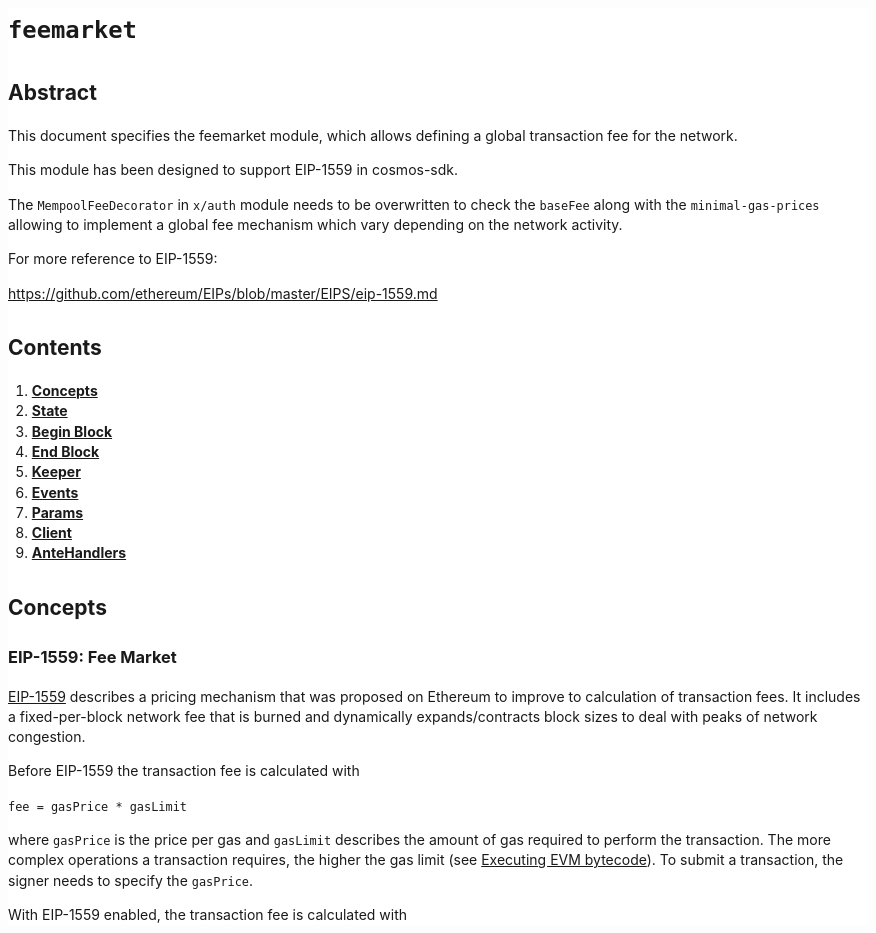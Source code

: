 # `feemarket`

## Abstract

This document specifies the feemarket module, which allows defining a global transaction fee for the network.

This module has been designed to support EIP-1559 in cosmos-sdk.

The `MempoolFeeDecorator` in `x/auth` module needs to be overwritten
to check the `baseFee` along with the `minimal-gas-prices` allowing
to implement a global fee mechanism which vary depending on the network activity.

For more reference to EIP-1559:

<https://github.com/ethereum/EIPs/blob/master/EIPS/eip-1559.md>

## Contents

1. **[Concepts](#concepts)**
2. **[State](#state)**
3. **[Begin Block](#begin-block)**
4. **[End Block](#end-block)**
5. **[Keeper](#keeper)**
6. **[Events](#events)**
7. **[Params](#params)**
8. **[Client](#client)**
9. **[AnteHandlers](#antehandlers)**

## Concepts

### EIP-1559: Fee Market

[EIP-1559](https://github.com/ethereum/EIPs/blob/master/EIPS/eip-1559.md) describes a pricing mechanism
that was proposed on Ethereum to improve to calculation of transaction fees.
It includes a fixed-per-block network fee that is burned
and dynamically expands/contracts block sizes to deal with peaks of network congestion.

Before EIP-1559 the transaction fee is calculated with

```
fee = gasPrice * gasLimit
```

where `gasPrice` is the price per gas and `gasLimit` describes the amount of gas required to perform the transaction.
The more complex operations a transaction requires, the higher the gas limit
(see [Executing EVM bytecode](evm.md#executing-evm-bytecode)).
To submit a transaction, the signer needs to specify the `gasPrice`.

With EIP-1559 enabled, the transaction fee is calculated with
